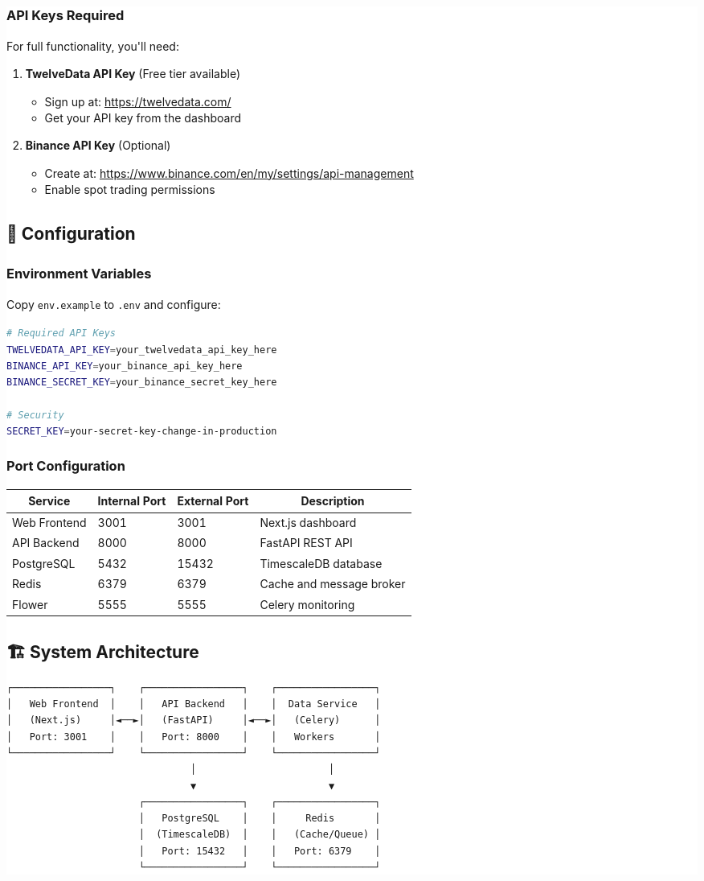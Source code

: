 ### API Keys Required

For full functionality, you'll need:

1. **TwelveData API Key** (Free tier available)
   - Sign up at: https://twelvedata.com/
   - Get your API key from the dashboard

2. **Binance API Key** (Optional)
   - Create at: https://www.binance.com/en/my/settings/api-management
   - Enable spot trading permissions

## 🔧 Configuration

### Environment Variables

Copy `env.example` to `.env` and configure:

```bash
# Required API Keys
TWELVEDATA_API_KEY=your_twelvedata_api_key_here
BINANCE_API_KEY=your_binance_api_key_here
BINANCE_SECRET_KEY=your_binance_secret_key_here

# Security
SECRET_KEY=your-secret-key-change-in-production
```

### Port Configuration

| Service | Internal Port | External Port | Description |
|---------|---------------|---------------|-------------|
| Web Frontend | 3001 | 3001 | Next.js dashboard |
| API Backend | 8000 | 8000 | FastAPI REST API |
| PostgreSQL | 5432 | 15432 | TimescaleDB database |
| Redis | 6379 | 6379 | Cache and message broker |
| Flower | 5555 | 5555 | Celery monitoring |

## 🏗️ System Architecture

```
┌─────────────────┐    ┌─────────────────┐    ┌─────────────────┐
│   Web Frontend  │    │   API Backend   │    │  Data Service   │
│   (Next.js)     │◄──►│   (FastAPI)     │◄──►│   (Celery)      │
│   Port: 3001    │    │   Port: 8000    │    │   Workers       │
└─────────────────┘    └─────────────────┘    └─────────────────┘
                                │                       │
                                ▼                       ▼
                       ┌─────────────────┐    ┌─────────────────┐
                       │   PostgreSQL    │    │     Redis       │
                       │  (TimescaleDB)  │    │   (Cache/Queue) │
                       │   Port: 15432   │    │   Port: 6379    │
                       └─────────────────┘    └─────────────────┘
```
